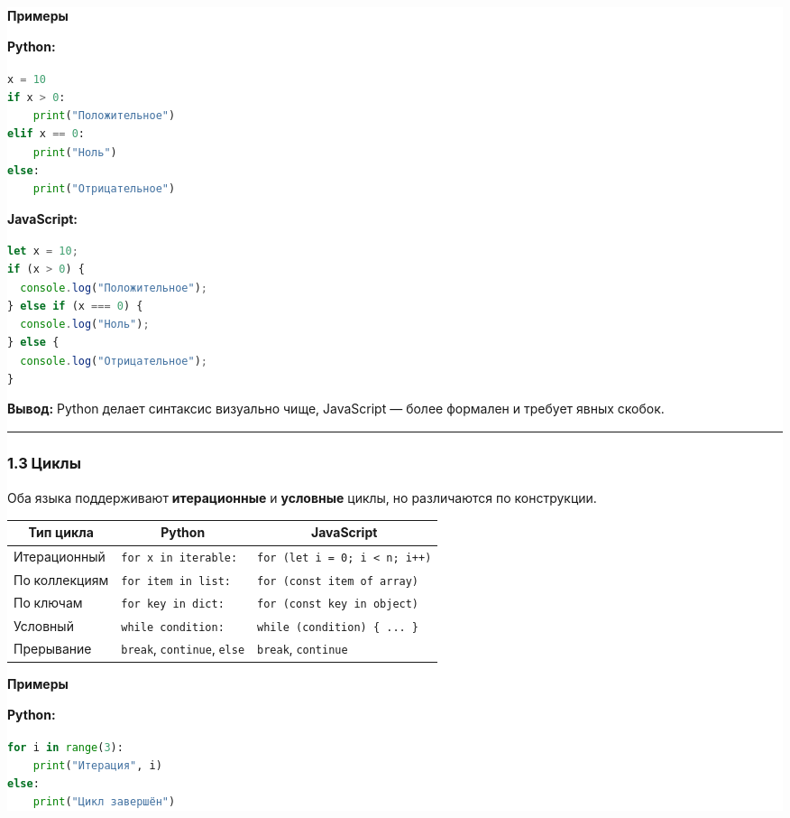 **Примеры**

**Python:**

```python
x = 10
if x > 0:
    print("Положительное")
elif x == 0:
    print("Ноль")
else:
    print("Отрицательное")
```

**JavaScript:**

```javascript
let x = 10;
if (x > 0) {
  console.log("Положительное");
} else if (x === 0) {
  console.log("Ноль");
} else {
  console.log("Отрицательное");
}
```

**Вывод:**
Python делает синтаксис визуально чище, JavaScript — более формален и требует явных скобок.

---

### **1.3 Циклы**

Оба языка поддерживают **итерационные** и **условные** циклы, но различаются по конструкции.

| Тип цикла     | **Python**                  | **JavaScript**                |
| ------------- | --------------------------- | ----------------------------- |
| Итерационный  | `for x in iterable:`        | `for (let i = 0; i < n; i++)` |
| По коллекциям | `for item in list:`         | `for (const item of array)`   |
| По ключам     | `for key in dict:`          | `for (const key in object)`   |
| Условный      | `while condition:`          | `while (condition) { ... }`   |
| Прерывание    | `break`, `continue`, `else` | `break`, `continue`           |

**Примеры**

**Python:**

```python
for i in range(3):
    print("Итерация", i)
else:
    print("Цикл завершён")
```
